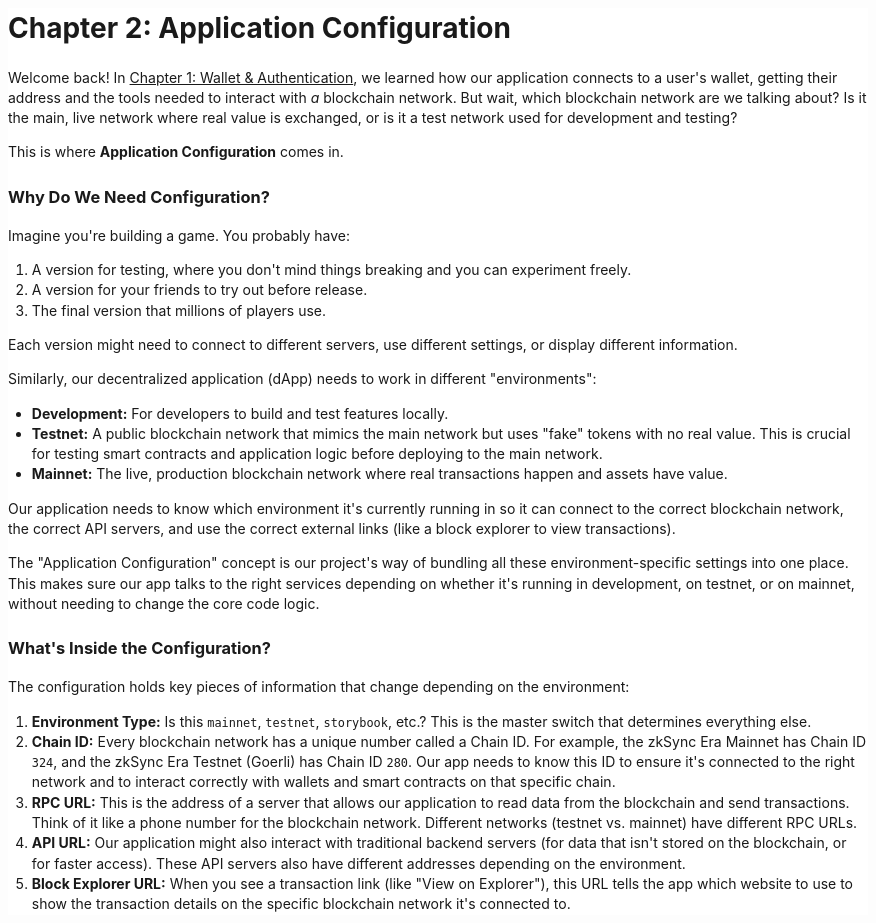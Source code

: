 # Chapter 2: Application Configuration

Welcome back! In [Chapter 1: Wallet & Authentication](01_wallet___authentication_.md), we learned how our application connects to a user's wallet, getting their address and the tools needed to interact with *a* blockchain network. But wait, which blockchain network are we talking about? Is it the main, live network where real value is exchanged, or is it a test network used for development and testing?

This is where **Application Configuration** comes in.

### Why Do We Need Configuration?

Imagine you're building a game. You probably have:
1.  A version for testing, where you don't mind things breaking and you can experiment freely.
2.  A version for your friends to try out before release.
3.  The final version that millions of players use.

Each version might need to connect to different servers, use different settings, or display different information.

Similarly, our decentralized application (dApp) needs to work in different "environments":

*   **Development:** For developers to build and test features locally.
*   **Testnet:** A public blockchain network that mimics the main network but uses "fake" tokens with no real value. This is crucial for testing smart contracts and application logic before deploying to the main network.
*   **Mainnet:** The live, production blockchain network where real transactions happen and assets have value.

Our application needs to know which environment it's currently running in so it can connect to the correct blockchain network, the correct API servers, and use the correct external links (like a block explorer to view transactions).

The "Application Configuration" concept is our project's way of bundling all these environment-specific settings into one place. This makes sure our app talks to the right services depending on whether it's running in development, on testnet, or on mainnet, without needing to change the core code logic.

### What's Inside the Configuration?

The configuration holds key pieces of information that change depending on the environment:

1.  **Environment Type:** Is this `mainnet`, `testnet`, `storybook`, etc.? This is the master switch that determines everything else.
2.  **Chain ID:** Every blockchain network has a unique number called a Chain ID. For example, the zkSync Era Mainnet has Chain ID `324`, and the zkSync Era Testnet (Goerli) has Chain ID `280`. Our app needs to know this ID to ensure it's connected to the right network and to interact correctly with wallets and smart contracts on that specific chain.
3.  **RPC URL:** This is the address of a server that allows our application to read data from the blockchain and send transactions. Think of it like a phone number for the blockchain network. Different networks (testnet vs. mainnet) have different RPC URLs.
4.  **API URL:** Our application might also interact with traditional backend servers (for data that isn't stored on the blockchain, or for faster access). These API servers also have different addresses depending on the environment.
5.  **Block Explorer URL:** When you see a transaction link (like "View on Explorer"), this URL tells the app which website to use to show the transaction details on the specific blockchain network it's connected to.
